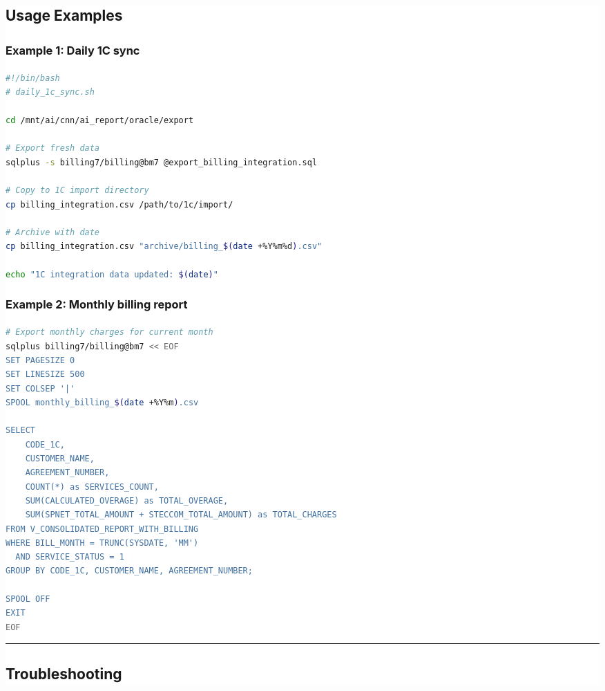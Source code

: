 
## Usage Examples

### Example 1: Daily 1C sync
```bash
#!/bin/bash
# daily_1c_sync.sh

cd /mnt/ai/cnn/ai_report/oracle/export

# Export fresh data
sqlplus -s billing7/billing@bm7 @export_billing_integration.sql

# Copy to 1C import directory
cp billing_integration.csv /path/to/1c/import/

# Archive with date
cp billing_integration.csv "archive/billing_$(date +%Y%m%d).csv"

echo "1C integration data updated: $(date)"
```

### Example 2: Monthly billing report
```bash
# Export monthly charges for current month
sqlplus billing7/billing@bm7 << EOF
SET PAGESIZE 0
SET LINESIZE 500
SET COLSEP '|'
SPOOL monthly_billing_$(date +%Y%m).csv

SELECT 
    CODE_1C,
    CUSTOMER_NAME,
    AGREEMENT_NUMBER,
    COUNT(*) as SERVICES_COUNT,
    SUM(CALCULATED_OVERAGE) as TOTAL_OVERAGE,
    SUM(SPNET_TOTAL_AMOUNT + STECCOM_TOTAL_AMOUNT) as TOTAL_CHARGES
FROM V_CONSOLIDATED_REPORT_WITH_BILLING
WHERE BILL_MONTH = TRUNC(SYSDATE, 'MM')
  AND SERVICE_STATUS = 1
GROUP BY CODE_1C, CUSTOMER_NAME, AGREEMENT_NUMBER;

SPOOL OFF
EXIT
EOF
```

---

## Troubleshooting

